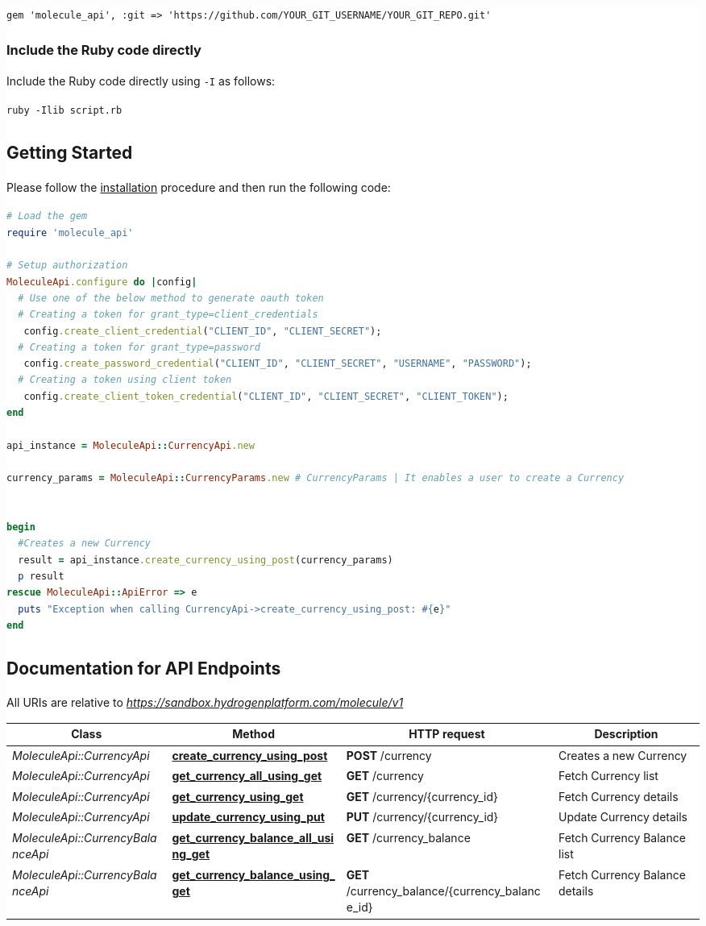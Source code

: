     gem 'molecule_api', :git => 'https://github.com/YOUR_GIT_USERNAME/YOUR_GIT_REPO.git'

### Include the Ruby code directly

Include the Ruby code directly using `-I` as follows:

```shell
ruby -Ilib script.rb
```

## Getting Started

Please follow the [installation](#installation) procedure and then run the following code:
```ruby
# Load the gem
require 'molecule_api'

# Setup authorization
MoleculeApi.configure do |config|
  # Use one of the below method to generate oauth token        
  # Creating a token for grant_type=client_credentials
   config.create_client_credential("CLIENT_ID", "CLIENT_SECRET");
  # Creating a token for grant_type=password
   config.create_password_credential("CLIENT_ID", "CLIENT_SECRET", "USERNAME", "PASSWORD");
  # Creating a token using client token
   config.create_client_token_credential("CLIENT_ID", "CLIENT_SECRET", "CLIENT_TOKEN");
end

api_instance = MoleculeApi::CurrencyApi.new

currency_params = MoleculeApi::CurrencyParams.new # CurrencyParams | It enables a user to create a Currency


begin
  #Creates a new Currency
  result = api_instance.create_currency_using_post(currency_params)
  p result
rescue MoleculeApi::ApiError => e
  puts "Exception when calling CurrencyApi->create_currency_using_post: #{e}"
end

```

## Documentation for API Endpoints

All URIs are relative to *https://sandbox.hydrogenplatform.com/molecule/v1*

Class | Method | HTTP request | Description
------------ | ------------- | ------------- | -------------
*MoleculeApi::CurrencyApi* | [**create_currency_using_post**](docs/CurrencyApi.md#create_currency_using_post) | **POST** /currency | Creates a new Currency
*MoleculeApi::CurrencyApi* | [**get_currency_all_using_get**](docs/CurrencyApi.md#get_currency_all_using_get) | **GET** /currency | Fetch Currency list
*MoleculeApi::CurrencyApi* | [**get_currency_using_get**](docs/CurrencyApi.md#get_currency_using_get) | **GET** /currency/{currency_id} | Fetch Currency details
*MoleculeApi::CurrencyApi* | [**update_currency_using_put**](docs/CurrencyApi.md#update_currency_using_put) | **PUT** /currency/{currency_id} | Update Currency details
*MoleculeApi::CurrencyBalanceApi* | [**get_currency_balance_all_using_get**](docs/CurrencyBalanceApi.md#get_currency_balance_all_using_get) | **GET** /currency_balance | Fetch Currency Balance list
*MoleculeApi::CurrencyBalanceApi* | [**get_currency_balance_using_get**](docs/CurrencyBalanceApi.md#get_currency_balance_using_get) | **GET** /currency_balance/{currency_balance_id} | Fetch Currency Balance details
